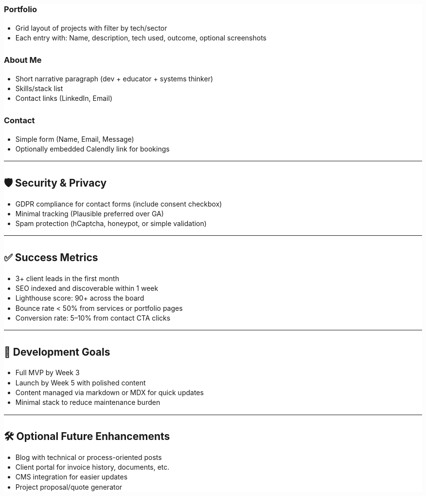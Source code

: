 ### Portfolio
- Grid layout of projects with filter by tech/sector
- Each entry with: Name, description, tech used, outcome, optional screenshots

### About Me
- Short narrative paragraph (dev + educator + systems thinker)
- Skills/stack list
- Contact links (LinkedIn, Email)

### Contact
- Simple form (Name, Email, Message)
- Optionally embedded Calendly link for bookings

---

## 🛡️ Security & Privacy
- GDPR compliance for contact forms (include consent checkbox)
- Minimal tracking (Plausible preferred over GA)
- Spam protection (hCaptcha, honeypot, or simple validation)

---

## ✅ Success Metrics
- 3+ client leads in the first month
- SEO indexed and discoverable within 1 week
- Lighthouse score: 90+ across the board
- Bounce rate < 50% from services or portfolio pages
- Conversion rate: 5–10% from contact CTA clicks

---

## 🧭 Development Goals
- Full MVP by Week 3
- Launch by Week 5 with polished content
- Content managed via markdown or MDX for quick updates
- Minimal stack to reduce maintenance burden

---

## 🛠 Optional Future Enhancements
- Blog with technical or process-oriented posts
- Client portal for invoice history, documents, etc.
- CMS integration for easier updates
- Project proposal/quote generator


